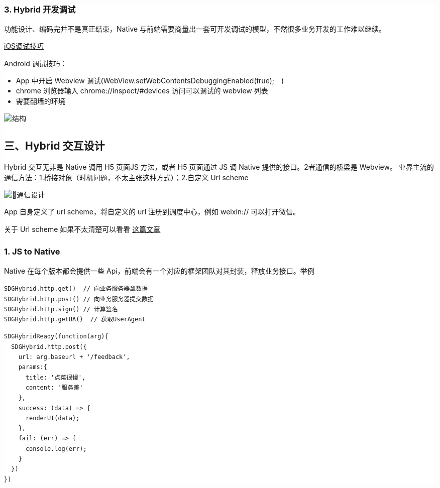 
### 3. Hybrid 开发调试

功能设计、编码完并不是真正结束，Native 与前端需要商量出一套可开发调试的模型，不然很多业务开发的工作难以继续。

[iOS调试技巧](https://www.jianshu.com/p/f430caa81fa8)

Android 调试技巧：
- App 中开启 Webview 调试(WebView.setWebContentsDebuggingEnabled(true);　)
- chrome 浏览器输入 chrome://inspect/#devices 访问可以调试的 webview 列表
- 需要翻墙的环境


![结构](https://raw.githubusercontent.com/FantasticLBP/knowledge-kit/master/assets/HybridStructure.jpg)




## 三、Hybrid 交互设计

Hybrid 交互无非是 Native 调用 H5 页面JS 方法，或者 H5 页面通过 JS 调 Native 提供的接口。2者通信的桥梁是 Webview。
业界主流的通信方法：1.桥接对象（时机问题，不太主张这种方式）；2.自定义 Url scheme

![通信设计](https://raw.githubusercontent.com/FantasticLBP/knowledge-kit/master/assets/Native-JS-Communication.png)

App 自身定义了 url scheme，将自定义的 url 注册到调度中心，例如
weixin:// 可以打开微信。

关于 Url scheme 如果不太清楚可以看看 [这篇文章](https://www.jianshu.com/p/253479ccc83a)




### 1. JS to Native

Native 在每个版本都会提供一些 Api，前端会有一个对应的框架团队对其封装，释放业务接口。举例

```
SDGHybrid.http.get()  // 向业务服务器拿数据
SDGHybrid.http.post() // 向业务服务器提交数据
SDGHybrid.http.sign() // 计算签名
SDGHybrid.http.getUA()  // 获取UserAgent
```

```
SDGHybridReady(function(arg){
  SDGHybrid.http.post({
    url: arg.baseurl + '/feedback',
    params:{
      title: '点菜很慢',
      content: '服务差'
    },
    success: (data) => {
      renderUI(data);
    },
    fail: (err) => {
      console.log(err);
    }
  })
})
```
